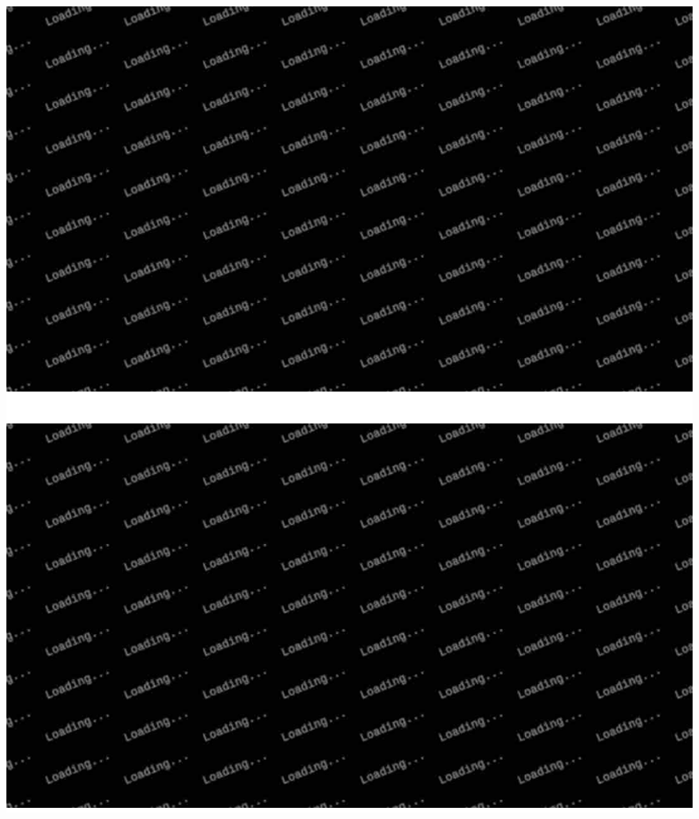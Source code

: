  <img width="100%" height="100%" class="lazyload" src="./../images/loading.jpg"
 data-src="./../images/VA33/bd-22075-1090px.jpg"
 data-srcset="./../images/VA33/bd-22075-512px.jpg 512w,
 ./../images/VA33/bd-22075-768px.jpg 768w,
 ./../images/VA33/bd-22075-1090px.jpg 1090w"
 sizes="(min-width: 1218px) 1090px,
 (min-width: 768px) 87vw,
 89vw" />
</div>

<br>

<div id="container1" class="twentytwenty-container">
 <img width="100%" height="100%" class="lazyload" src="./../images/loading.jpg"
 data-src="./../images/VA33/tv-22265-1090px.jpg"